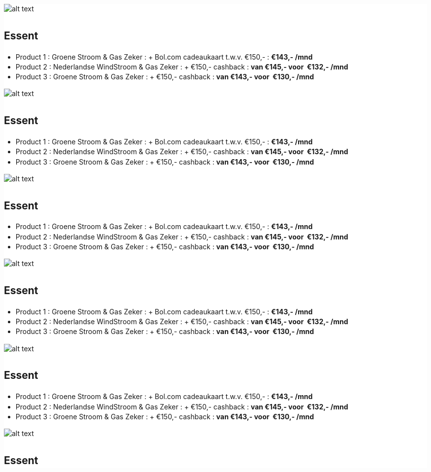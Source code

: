 
![alt text](/img/el/essent-3750kwh-1000M3-verbruik-1-jaar-week7.png "Vergelijk energietarieven Essent")
## Essent    
  
- Product 1 :  Groene Stroom & Gas Zeker  : + Bol.com cadeaukaart t.w.v. €150,-  : **€143,- /mnd**  
- Product 2 :  Nederlandse WindStroom & Gas Zeker : + €150,- cashback  : **van €145,- voor  €132,- /mnd**  
- Product 3 :  Groene Stroom & Gas Zeker :  + €150,- cashback  : **van €143,- voor  €130,- /mnd**  
 

![alt text](/img/el/essent-3750kwh-1000M3-verbruik-1-jaar-week7.png "Vergelijk energietarieven Essent")
## Essent    
  
- Product 1 :  Groene Stroom & Gas Zeker  : + Bol.com cadeaukaart t.w.v. €150,-  : **€143,- /mnd**  
- Product 2 :  Nederlandse WindStroom & Gas Zeker : + €150,- cashback  : **van €145,- voor  €132,- /mnd**  
- Product 3 :  Groene Stroom & Gas Zeker :  + €150,- cashback  : **van €143,- voor  €130,- /mnd**  
 

![alt text](/img/el/essent-3750kwh-1000M3-verbruik-1-jaar-week7.png "Vergelijk energietarieven Essent")
## Essent    
  
- Product 1 :  Groene Stroom & Gas Zeker  : + Bol.com cadeaukaart t.w.v. €150,-  : **€143,- /mnd**  
- Product 2 :  Nederlandse WindStroom & Gas Zeker : + €150,- cashback  : **van €145,- voor  €132,- /mnd**  
- Product 3 :  Groene Stroom & Gas Zeker :  + €150,- cashback  : **van €143,- voor  €130,- /mnd**  
 

![alt text](/img/el/essent-3750kwh-1000M3-verbruik-1-jaar-week7.png "Vergelijk energietarieven Essent")
## Essent    
  
- Product 1 :  Groene Stroom & Gas Zeker  : + Bol.com cadeaukaart t.w.v. €150,-  : **€143,- /mnd**  
- Product 2 :  Nederlandse WindStroom & Gas Zeker : + €150,- cashback  : **van €145,- voor  €132,- /mnd**  
- Product 3 :  Groene Stroom & Gas Zeker :  + €150,- cashback  : **van €143,- voor  €130,- /mnd**  
 

![alt text](/img/el/essent-3750kwh-1000M3-verbruik-1-jaar-week7.png "Vergelijk energietarieven Essent")
## Essent    
  
- Product 1 :  Groene Stroom & Gas Zeker  : + Bol.com cadeaukaart t.w.v. €150,-  : **€143,- /mnd**  
- Product 2 :  Nederlandse WindStroom & Gas Zeker : + €150,- cashback  : **van €145,- voor  €132,- /mnd**  
- Product 3 :  Groene Stroom & Gas Zeker :  + €150,- cashback  : **van €143,- voor  €130,- /mnd**  
 

![alt text](/img/el/essent-3750kwh-1000M3-verbruik-1-jaar-week7.png "Vergelijk energietarieven Essent")
## Essent    
  